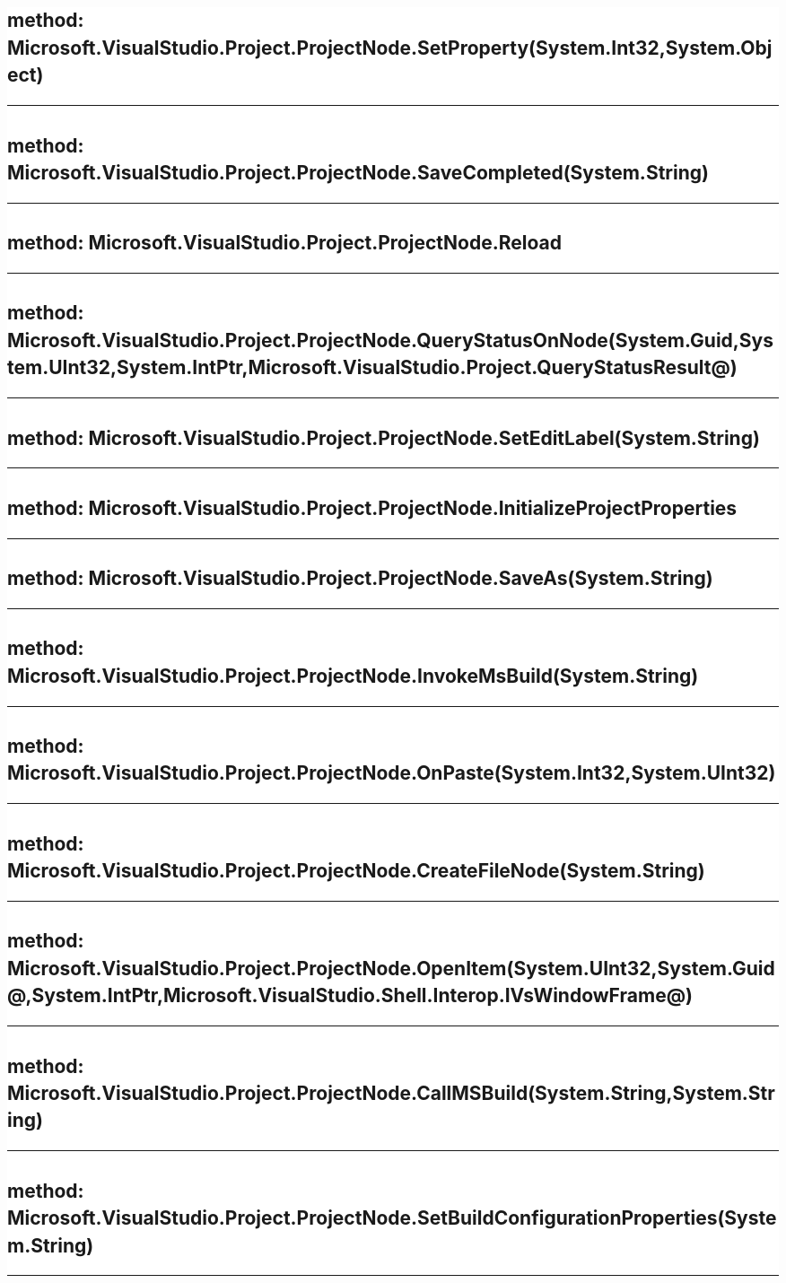 method: Microsoft.VisualStudio.Project.ProjectNode.SetProperty(System.Int32,System.Object)
---

---
method: Microsoft.VisualStudio.Project.ProjectNode.SaveCompleted(System.String)
---

---
method: Microsoft.VisualStudio.Project.ProjectNode.Reload
---

---
method: Microsoft.VisualStudio.Project.ProjectNode.QueryStatusOnNode(System.Guid,System.UInt32,System.IntPtr,Microsoft.VisualStudio.Project.QueryStatusResult@)
---

---
method: Microsoft.VisualStudio.Project.ProjectNode.SetEditLabel(System.String)
---

---
method: Microsoft.VisualStudio.Project.ProjectNode.InitializeProjectProperties
---

---
method: Microsoft.VisualStudio.Project.ProjectNode.SaveAs(System.String)
---

---
method: Microsoft.VisualStudio.Project.ProjectNode.InvokeMsBuild(System.String)
---

---
method: Microsoft.VisualStudio.Project.ProjectNode.OnPaste(System.Int32,System.UInt32)
---

---
method: Microsoft.VisualStudio.Project.ProjectNode.CreateFileNode(System.String)
---

---
method: Microsoft.VisualStudio.Project.ProjectNode.OpenItem(System.UInt32,System.Guid@,System.IntPtr,Microsoft.VisualStudio.Shell.Interop.IVsWindowFrame@)
---

---
method: Microsoft.VisualStudio.Project.ProjectNode.CallMSBuild(System.String,System.String)
---

---
method: Microsoft.VisualStudio.Project.ProjectNode.SetBuildConfigurationProperties(System.String)
---

---